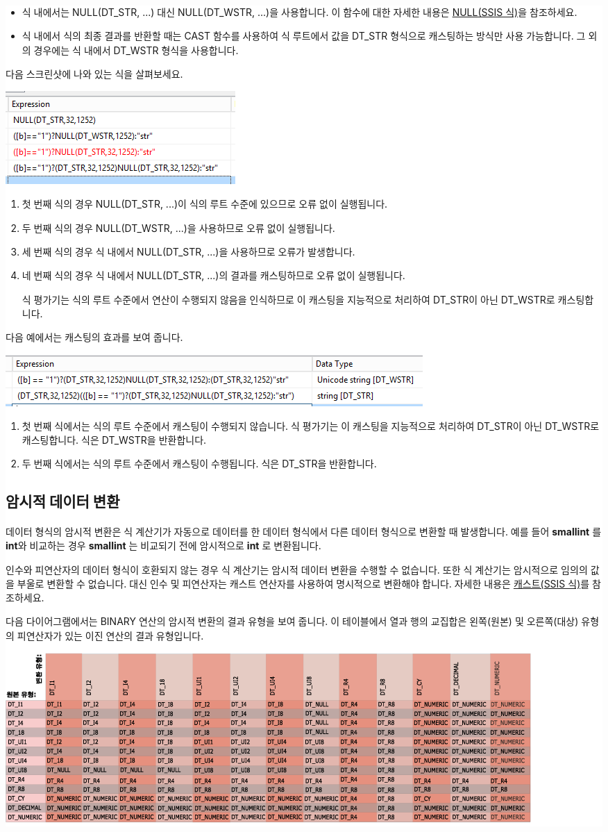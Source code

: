 -   식 내에서는 NULL(DT_STR, ...) 대신 NULL(DT_WSTR, ...)을 사용합니다. 이 함수에 대한 자세한 내용은 [NULL&#40;SSIS 식&#41;](../../integration-services/expressions/null-ssis-expression.md)을 참조하세요.  
  
-   식 내에서 식의 최종 결과를 반환할 때는 CAST 함수를 사용하여 식 루트에서 값을 DT_STR 형식으로 캐스팅하는 방식만 사용 가능합니다. 그 외의 경우에는 식 내에서 DT_WSTR 형식을 사용합니다.  
  
 다음 스크린샷에 나와 있는 식을 살펴보세요.  
  
 ![SSIS 식의 문자열 데이터 형식](../../integration-services/expressions/media/stringsinssisexpressions.png "SSIS 식의 문자열 데이터 형식")  
  
1.  첫 번째 식의 경우 NULL(DT_STR, ...)이 식의 루트 수준에 있으므로 오류 없이 실행됩니다.  
  
2.  두 번째 식의 경우 NULL(DT_WSTR, ...)을 사용하므로 오류 없이 실행됩니다.  
  
3.  세 번째 식의 경우 식 내에서 NULL(DT_STR, ...)을 사용하므로 오류가 발생합니다.  
  
4.  네 번째 식의 경우 식 내에서 NULL(DT_STR, ...)의 결과를 캐스팅하므로 오류 없이 실행됩니다.  
  
     식 평가기는 식의 루트 수준에서 연산이 수행되지 않음을 인식하므로 이 캐스팅을 지능적으로 처리하여 DT_STR이 아닌 DT_WSTR로 캐스팅합니다.  
  
 다음 예에서는 캐스팅의 효과를 보여 줍니다.  
  
 ![SSIS 식의 문자열 캐스팅](../../integration-services/expressions/media/stringsinssisexpressions2.png "SSIS 식의 문자열 캐스팅")  
  
1.  첫 번째 식에서는 식의 루트 수준에서 캐스팅이 수행되지 않습니다. 식 평가기는 이 캐스팅을 지능적으로 처리하여 DT_STR이 아닌 DT_WSTR로 캐스팅합니다. 식은 DT_WSTR을 반환합니다.  
  
2.  두 번째 식에서는 식의 루트 수준에서 캐스팅이 수행됩니다. 식은 DT_STR을 반환합니다.  
  
## <a name="implicit-data-conversion"></a>암시적 데이터 변환  
 데이터 형식의 암시적 변환은 식 계산기가 자동으로 데이터를 한 데이터 형식에서 다른 데이터 형식으로 변환할 때 발생합니다. 예를 들어 **smallint** 를 **int**와 비교하는 경우 **smallint** 는 비교되기 전에 암시적으로 **int** 로 변환됩니다.  
  
 인수와 피연산자의 데이터 형식이 호환되지 않는 경우 식 계산기는 암시적 데이터 변환을 수행할 수 없습니다. 또한 식 계산기는 암시적으로 임의의 값을 부울로 변환할 수 없습니다. 대신 인수 및 피연산자는 캐스트 연산자를 사용하여 명시적으로 변환해야 합니다. 자세한 내용은 [캐스트&#40;SSIS 식&#41;](../../integration-services/expressions/cast-ssis-expression.md)를 참조하세요.  
  
 다음 다이어그램에서는 BINARY 연산의 암시적 변환의 결과 유형을 보여 줍니다. 이 테이블에서 열과 행의 교집합은 왼쪽(원본) 및 오른쪽(대상) 유형의 피연산자가 있는 이진 연산의 결과 유형입니다.  
  
 ![데이터 형식 간 암시적 데이터 형식 변환](../../integration-services/expressions/media/mw-dts-impl-conver-02.gif "데이터 형식 간 암시적 데이터 형식 변환")  
  